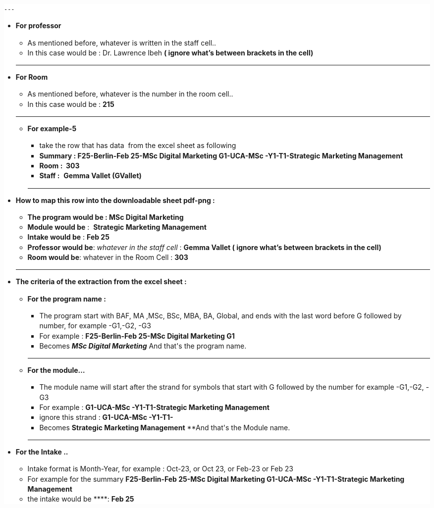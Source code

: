     ---
    
- **For professor**
    - As mentioned before, whatever is written in the staff cell..
    - In this case would be : Dr. Lawrence Ibeh **( ignore what’s between brackets in the cell)**
    
    ---
    
- **For Room**
    - As mentioned before, whatever is the number in the room cell..
    - In this case would be : **215**
    
    ---
    
    - **For example-5**
        - take the row that has data  from the excel sheet  as following
        - **Summary : F25-Berlin-Feb 25-MSc Digital Marketing  G1-UCA-MSc -Y1-T1-Strategic Marketing Management**
        - **Room :  303**
        - **Staff :**  **Gemma Vallet (GVallet)**
        
        ---
        
- **How to map this row into the downloadable sheet pdf-png :**
    - **The program would be : MSc Digital Marketing**
    - **Module would be** :  **Strategic Marketing Management**
    - **Intake would be** : **Feb 25**
    - **Professor would be**: *whatever in the staff cell* : **Gemma Vallet ( ignore what’s between brackets in the cell)**
    - **Room would be**: whatever in the Room Cell : **303**
    
    ---
    
- **The criteria of the extraction from the excel sheet :**
    - **For the program name :**
        - The program start with BAF, MA ,MSc, BSc, MBA, BA, Global, and ends with the last word before G followed by number, for example -G1,-G2, -G3
        - For example : **F25-Berlin-Feb 25-MSc Digital Marketing  G1**
        - Becomes ***MSc Digital Marketing*** And that's the program name.
        
        ---
        
    - **For the module…**
        - The module name will start after the strand for symbols that start with G followed by the number for example -G1,-G2, -G3
        - For example :  **G1-UCA-MSc -Y1-T1-Strategic Marketing Management**
        - ignore this strand  : **G1-UCA-MSc -Y1-T1-**
        - Becomes **Strategic Marketing Management** **And that's the Module name.
        
        ---
        
- **For the Intake ..**
    - Intake format is Month-Year, for example : Oct-23, or Oct 23, or Feb-23 or Feb 23
    - For example for the summary **F25-Berlin-Feb 25-MSc Digital Marketing  G1-UCA-MSc -Y1-T1-Strategic Marketing Management**
    - the intake would be ****: **Feb 25**
    